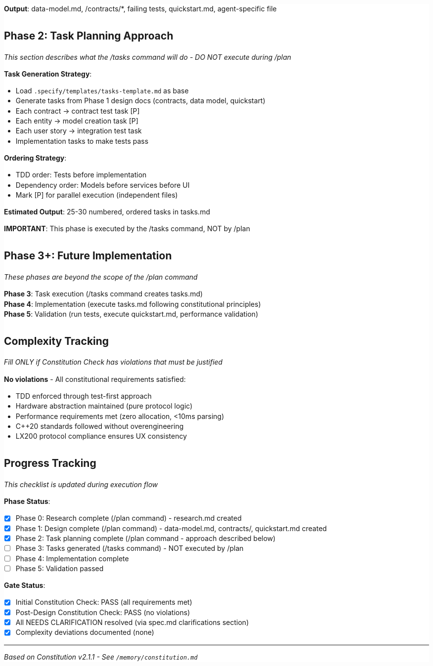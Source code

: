 **Output**: data-model.md, /contracts/*, failing tests, quickstart.md, agent-specific file

## Phase 2: Task Planning Approach
*This section describes what the /tasks command will do - DO NOT execute during /plan*

**Task Generation Strategy**:
- Load `.specify/templates/tasks-template.md` as base
- Generate tasks from Phase 1 design docs (contracts, data model, quickstart)
- Each contract → contract test task [P]
- Each entity → model creation task [P] 
- Each user story → integration test task
- Implementation tasks to make tests pass

**Ordering Strategy**:
- TDD order: Tests before implementation 
- Dependency order: Models before services before UI
- Mark [P] for parallel execution (independent files)

**Estimated Output**: 25-30 numbered, ordered tasks in tasks.md

**IMPORTANT**: This phase is executed by the /tasks command, NOT by /plan

## Phase 3+: Future Implementation
*These phases are beyond the scope of the /plan command*

**Phase 3**: Task execution (/tasks command creates tasks.md)  
**Phase 4**: Implementation (execute tasks.md following constitutional principles)  
**Phase 5**: Validation (run tests, execute quickstart.md, performance validation)

## Complexity Tracking
*Fill ONLY if Constitution Check has violations that must be justified*

**No violations** - All constitutional requirements satisfied:
- TDD enforced through test-first approach
- Hardware abstraction maintained (pure protocol logic)
- Performance requirements met (zero allocation, <10ms parsing)
- C++20 standards followed without overengineering
- LX200 protocol compliance ensures UX consistency

## Progress Tracking
*This checklist is updated during execution flow*

**Phase Status**:
- [x] Phase 0: Research complete (/plan command) - research.md created
- [x] Phase 1: Design complete (/plan command) - data-model.md, contracts/, quickstart.md created
- [x] Phase 2: Task planning complete (/plan command - approach described below)
- [ ] Phase 3: Tasks generated (/tasks command) - NOT executed by /plan
- [ ] Phase 4: Implementation complete
- [ ] Phase 5: Validation passed

**Gate Status**:
- [x] Initial Constitution Check: PASS (all requirements met)
- [x] Post-Design Constitution Check: PASS (no violations)
- [x] All NEEDS CLARIFICATION resolved (via spec.md clarifications section)
- [x] Complexity deviations documented (none)

---
*Based on Constitution v2.1.1 - See `/memory/constitution.md`*

